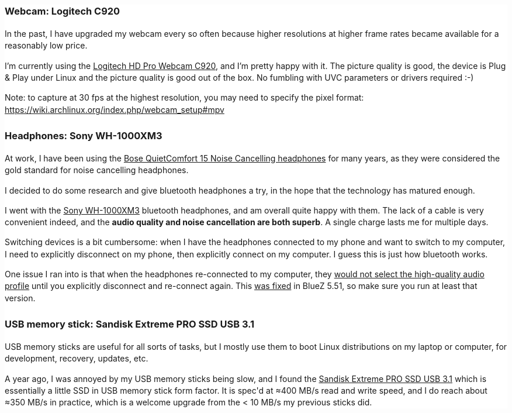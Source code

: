 ### Webcam: Logitech C920

In the past, I have upgraded my webcam every so often because higher resolutions
at higher frame rates became available for a reasonably low price.

I’m currently using the [Logitech HD Pro Webcam
C920](https://www.logitech.com/en-ch/product/hd-pro-webcam-c920), and I’m pretty
happy with it. The picture quality is good, the device is Plug & Play under
Linux and the picture quality is good out of the box. No fumbling with UVC
parameters or drivers required :-)

Note: to capture at 30 fps at the highest resolution, you may need to specify
the pixel format: https://wiki.archlinux.org/index.php/webcam_setup#mpv

### Headphones: Sony WH-1000XM3

At work, I have been using the [Bose QuietComfort 15 Noise Cancelling
headphones](https://www.bose.ch/de_ch/support/products/bose_headphones_support/bose_around_ear_headphones_support/qc15.html)
for many years, as they were considered the gold standard for noise cancelling
headphones.

I decided to do some research and give bluetooth headphones a try, in the hope
that the technology has matured enough.

I went with the [Sony
WH-1000XM3](https://www.sony.com/electronics/headband-headphones/wh-1000xm3)
bluetooth headphones, and am overall quite happy with them. The lack of a cable
is very convenient indeed, and the **audio quality and noise cancellation are
both superb**. A single charge lasts me for multiple days.

Switching devices is a bit cumbersome: when I have the headphones connected to
my phone and want to switch to my computer, I need to explicitly disconnect on
my phone, then explicitly connect on my computer. I guess this is just how
bluetooth works.

One issue I ran into is that when the headphones re-connected to my computer,
they [would not select the high-quality audio
profile](https://gitlab.freedesktop.org/pulseaudio/pulseaudio/issues/525#note_373471)
until you explicitly disconnect and re-connect again. This [was
fixed](https://git.kernel.org/pub/scm/bluetooth/bluez.git/patch/?id=477ecca127c529611adbc53f08039cefaf86305d)
in BlueZ 5.51, so make sure you run at least that version.

### USB memory stick: Sandisk Extreme PRO SSD USB 3.1

USB memory sticks are useful for all sorts of tasks, but I mostly use them to
boot Linux distributions on my laptop or computer, for development, recovery,
updates, etc.

A year ago, I was annoyed by my USB memory sticks being slow, and I found the
[Sandisk Extreme PRO SSD USB
3.1](https://shop.westerndigital.com/products/usb-flash-drives/sandisk-extreme-pro-usb-3-1)
which is essentially a little SSD in USB memory stick form factor. It is spec'd
at ≈400 MB/s read and write speed, and I do reach about ≈350 MB/s in practice,
which is a welcome upgrade from the < 10 MB/s my previous sticks did.
